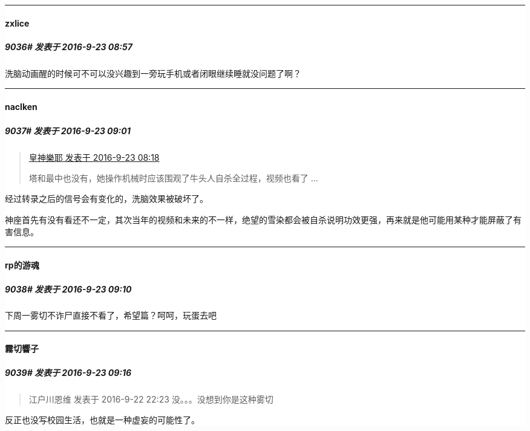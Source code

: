 





*****

####  zxlice  
##### 9036#       发表于 2016-9-23 08:57




洗脑动画醒的时候可不可以没兴趣到一旁玩手机或者闭眼继续睡就没问题了啊？







*****

####  naclken  
##### 9037#       发表于 2016-9-23 09:01



<blockquote><a href="httphttps://bbs.saraba1st.com/2b/forum.php?mod=redirect&amp;goto=findpost&amp;pid=33662643&amp;ptid=1301912" target="_blank">皇神樂耶 发表于 2016-9-23 08:18</a>

塔和最中也没有，她操作机械时应该围观了牛头人自杀全过程，视频也看了 ...</blockquote>
经过转录之后的信号会有变化的，洗脑效果被破坏了。

神座首先有没有看还不一定，其次当年的视频和未来的不一样，绝望的雪染都会被自杀说明功效更强，再来就是他可能用某种才能屏蔽了有害信息。







*****

####  rp的游魂  
##### 9038#       发表于 2016-9-23 09:10




下周一雾切不诈尸直接不看了，希望篇？呵呵，玩蛋去吧







*****

####  霧切響子  
##### 9039#       发表于 2016-9-23 09:16



<blockquote>江户川恩维 发表于 2016-9-22 22:23
没。。。没想到你是这种雾切</blockquote>
反正也没写校园生活，也就是一种虚妄的可能性了。
